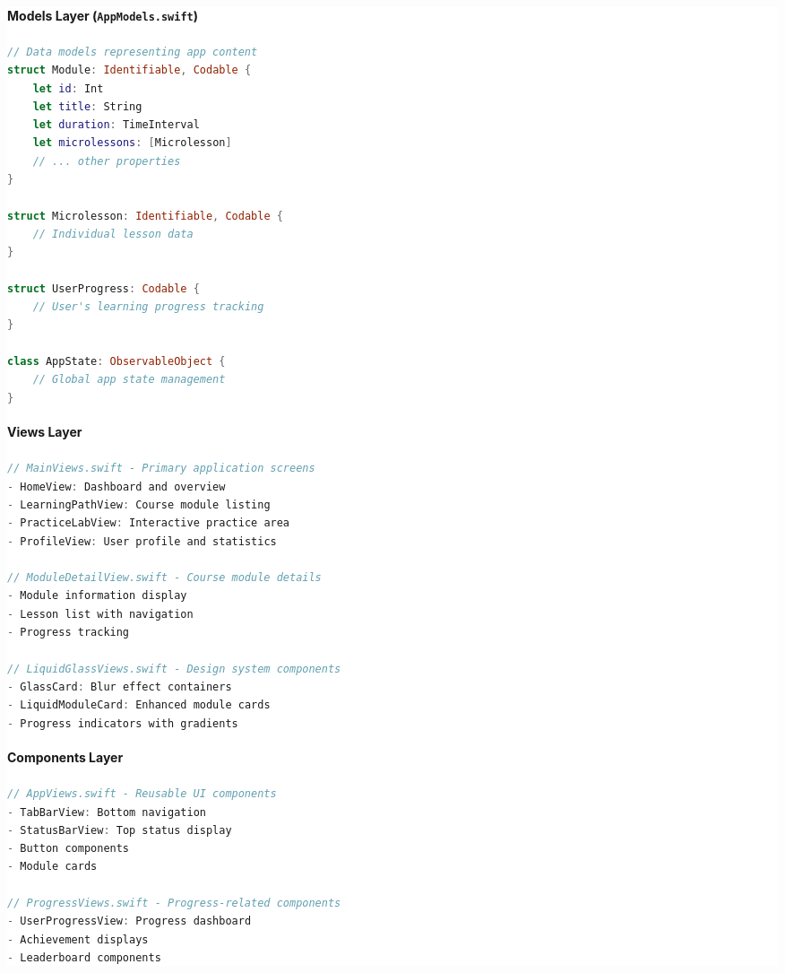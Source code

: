 #### Models Layer (`AppModels.swift`)
```swift
// Data models representing app content
struct Module: Identifiable, Codable {
    let id: Int
    let title: String
    let duration: TimeInterval
    let microlessons: [Microlesson]
    // ... other properties
}

struct Microlesson: Identifiable, Codable {
    // Individual lesson data
}

struct UserProgress: Codable {
    // User's learning progress tracking
}

class AppState: ObservableObject {
    // Global app state management
}
```

#### Views Layer
```swift
// MainViews.swift - Primary application screens
- HomeView: Dashboard and overview
- LearningPathView: Course module listing
- PracticeLabView: Interactive practice area
- ProfileView: User profile and statistics

// ModuleDetailView.swift - Course module details
- Module information display
- Lesson list with navigation
- Progress tracking

// LiquidGlassViews.swift - Design system components
- GlassCard: Blur effect containers
- LiquidModuleCard: Enhanced module cards
- Progress indicators with gradients
```

#### Components Layer
```swift
// AppViews.swift - Reusable UI components
- TabBarView: Bottom navigation
- StatusBarView: Top status display
- Button components
- Module cards

// ProgressViews.swift - Progress-related components
- UserProgressView: Progress dashboard
- Achievement displays
- Leaderboard components
```
